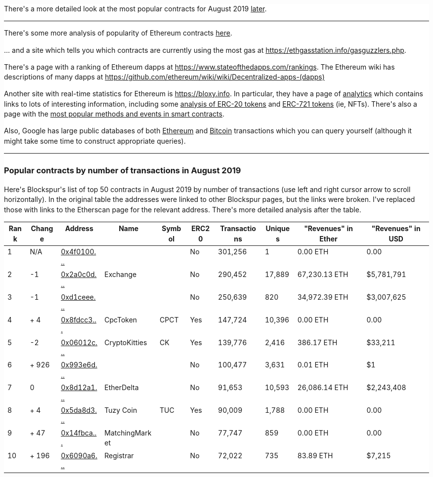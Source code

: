 There's a more detailed look at the most popular contracts for August 2019 
[later](#popular-contracts-by-number-of-transactions-in-august-2019).

-----------------------

There's some more analysis of popularity of Ethereum contracts 
[here](https://blog.sfox.com/what-29-985-328-transactions-say-about-the-state-of-smart-contracts-on-ethereum-2ebdba4bea1c).

... and a site which tells you which contracts are currently using the most gas at https://ethgasstation.info/gasguzzlers.php.

There's a page with a ranking of Ethereum dapps at https://www.stateofthedapps.com/rankings.
The Ethereum wiki has descriptions of many dapps at  https://github.com/ethereum/wiki/wiki/Decentralized-apps-(dapps)

Another site with real-time statistics for Ethereum is
https://bloxy.info. In particular, they have a page of
[analytics](https://bloxy.info/analytics) which contains links to lots
of interesting information, including some [analysis of ERC-20
tokens](https://stat.bloxy.info/superset/dashboard/tokens/) and
[ERC-721 tokens](https://stat.bloxy.info/superset/dashboard/erc721/)
(ie, NFTs).  There's also a page with the [most popular methods and events in smart contracts](https://stat.bloxy.info/superset/dashboard/smart_contracts/).

Also, Google has large public databases of both
[Ethereum](https://cloud.google.com/blog/products/data-analytics/ethereum-bigquery-public-dataset-smart-contract-analytics
) and [Bitcoin](https://cloud.google.com/blog/products/gcp/bitcoin-in-bigquery-blockchain-analytics-on-public-data
) transactions which you can query yourself (although it might take some time to construct appropriate queries).


-----------------------------



### Popular contracts by number of transactions in August 2019


Here's Blockspur's list of top 50 contracts in August 2019 by number
of transactions (use left and right cursor arrow to scroll
horizontally).  In the original table the addresses were linked to other
Blockspur pages, but the links were broken.  I've replaced those with 
links to the Etherscan page for the relevant address.
There's more detailed analysis after the table.

|Rank|Change            | Address     |Name             |Symbol         |ERC20|Transactions |Uniques|"Revenues" in Ether|"Revenues" in USD|
|----|------------------|-------------|-----------------|---------------|-----|-------------|-------|-------------------|-----------------|
| 1|	N/A 		|[0x4f0100...](https://etherscan.io/address/0x4f01001cf69785d4c37f03fd87398849411ccbba)|			|		|No   |	301,256	    | 1	    | 0.00 ETH		| 0.00            |
| 2|	-1 		|[0x2a0c0d...](https://etherscan.io/address/0x2a0c0dbecc7e4d658f48e01e3fa353f44050c208)|Exchange		|		|No   |	290,452	    |17,889 |67,230.13 ETH	|$5,781,791	  |
| 3|	-1 		|[0xd1ceee...](https://etherscan.io/address/0xd1ceeeeee83f8bcf3bedad437202b6154e9f5405)|			|		|No   |	250,639	    |820    |34,972.39 ETH	|$3,007,625	  |
| 4|	+ 4 		|[0x8fdcc3...](https://etherscan.io/address/0x8fdcc30eda7e94f1c12ce0280df6cd531e8365c5)|CpcToken		| CPCT		|Yes  |	147,724	    |10,396 |0.00 ETH		|0.00		  |
| 5|	-2 		|[0x06012c...](https://etherscan.io/address/0x06012c8cf97bead5deae237070f9587f8e7a266d)|CryptoKitties	| CK 		|Yes  |	139,776	    | 2,416 | 386.17 ETH	|$33,211	  |
| 6|	+ 926 		|[0x993e6d...](https://etherscan.io/address/0x993e6d6c557ca24a00da507f56bda599a9886a44)| 		| 		|No   | 100,477	    |3,631  |0.01 ETH		|$1		  |
| 7|	0 		|[0x8d12a1...](https://etherscan.io/address/0x8d12a197cb00d4747a1fe03395095ce2a5cc6819)|EtherDelta	|		|No   |	91,653	    |10,593 |26,086.14 ETH	|$2,243,408	  |
| 8|	+ 4 		|[0x5da8d3...](https://etherscan.io/address/0x5da8d37485b4374fc338fc1f1ea31d07eb7bedd3)|Tuzy Coin	| TUC 		|Yes  |	90,009	    |1,788  |0.00 ETH		|0.00		  |
| 9|	+ 47 		|[0x14fbca...](https://etherscan.io/address/0x14fbca95be7e99c15cc2996c6c9d841e54b79425)|MatchingMarket	|		|No   |	77,747	    |859    |0.00 ETH		|0.00		  |
| 10|	+ 196 		|[0x6090a6...](https://etherscan.io/address/0x6090a6e47849629b7245dfa1ca21d94cd15878ef)|Registrar	|		|No   |	72,022	    |735    |83.89 ETH		|$7,215	  	  |